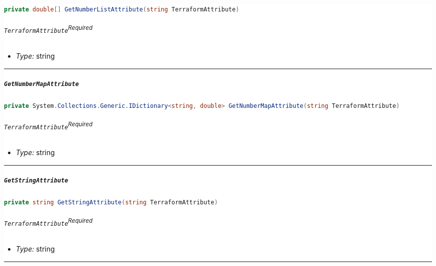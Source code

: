 ```csharp
private double[] GetNumberListAttribute(string TerraformAttribute)
```

###### `TerraformAttribute`<sup>Required</sup> <a name="TerraformAttribute" id="rhizo-co-terraform-provider-oci.dataOciDatabaseManagementManagedDatabaseOptimizerStatisticsCollectionOperation.DataOciDatabaseManagementManagedDatabaseOptimizerStatisticsCollectionOperation.getNumberListAttribute.parameter.terraformAttribute"></a>

- *Type:* string

---

##### `GetNumberMapAttribute` <a name="GetNumberMapAttribute" id="rhizo-co-terraform-provider-oci.dataOciDatabaseManagementManagedDatabaseOptimizerStatisticsCollectionOperation.DataOciDatabaseManagementManagedDatabaseOptimizerStatisticsCollectionOperation.getNumberMapAttribute"></a>

```csharp
private System.Collections.Generic.IDictionary<string, double> GetNumberMapAttribute(string TerraformAttribute)
```

###### `TerraformAttribute`<sup>Required</sup> <a name="TerraformAttribute" id="rhizo-co-terraform-provider-oci.dataOciDatabaseManagementManagedDatabaseOptimizerStatisticsCollectionOperation.DataOciDatabaseManagementManagedDatabaseOptimizerStatisticsCollectionOperation.getNumberMapAttribute.parameter.terraformAttribute"></a>

- *Type:* string

---

##### `GetStringAttribute` <a name="GetStringAttribute" id="rhizo-co-terraform-provider-oci.dataOciDatabaseManagementManagedDatabaseOptimizerStatisticsCollectionOperation.DataOciDatabaseManagementManagedDatabaseOptimizerStatisticsCollectionOperation.getStringAttribute"></a>

```csharp
private string GetStringAttribute(string TerraformAttribute)
```

###### `TerraformAttribute`<sup>Required</sup> <a name="TerraformAttribute" id="rhizo-co-terraform-provider-oci.dataOciDatabaseManagementManagedDatabaseOptimizerStatisticsCollectionOperation.DataOciDatabaseManagementManagedDatabaseOptimizerStatisticsCollectionOperation.getStringAttribute.parameter.terraformAttribute"></a>

- *Type:* string

---
